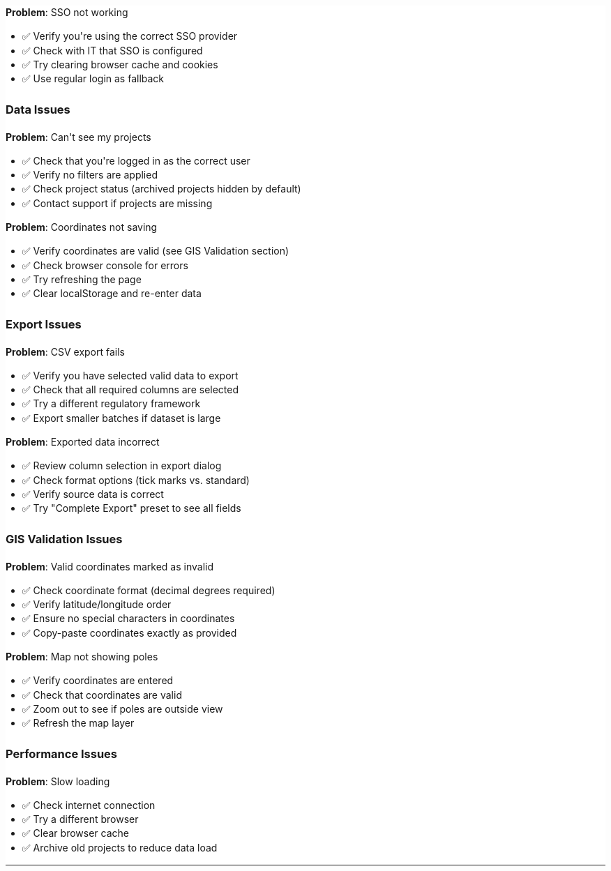 **Problem**: SSO not working
- ✅ Verify you're using the correct SSO provider
- ✅ Check with IT that SSO is configured
- ✅ Try clearing browser cache and cookies
- ✅ Use regular login as fallback

### Data Issues

**Problem**: Can't see my projects
- ✅ Check that you're logged in as the correct user
- ✅ Verify no filters are applied
- ✅ Check project status (archived projects hidden by default)
- ✅ Contact support if projects are missing

**Problem**: Coordinates not saving
- ✅ Verify coordinates are valid (see GIS Validation section)
- ✅ Check browser console for errors
- ✅ Try refreshing the page
- ✅ Clear localStorage and re-enter data

### Export Issues

**Problem**: CSV export fails
- ✅ Verify you have selected valid data to export
- ✅ Check that all required columns are selected
- ✅ Try a different regulatory framework
- ✅ Export smaller batches if dataset is large

**Problem**: Exported data incorrect
- ✅ Review column selection in export dialog
- ✅ Check format options (tick marks vs. standard)
- ✅ Verify source data is correct
- ✅ Try "Complete Export" preset to see all fields

### GIS Validation Issues

**Problem**: Valid coordinates marked as invalid
- ✅ Check coordinate format (decimal degrees required)
- ✅ Verify latitude/longitude order
- ✅ Ensure no special characters in coordinates
- ✅ Copy-paste coordinates exactly as provided

**Problem**: Map not showing poles
- ✅ Verify coordinates are entered
- ✅ Check that coordinates are valid
- ✅ Zoom out to see if poles are outside view
- ✅ Refresh the map layer

### Performance Issues

**Problem**: Slow loading
- ✅ Check internet connection
- ✅ Try a different browser
- ✅ Clear browser cache
- ✅ Archive old projects to reduce data load

---